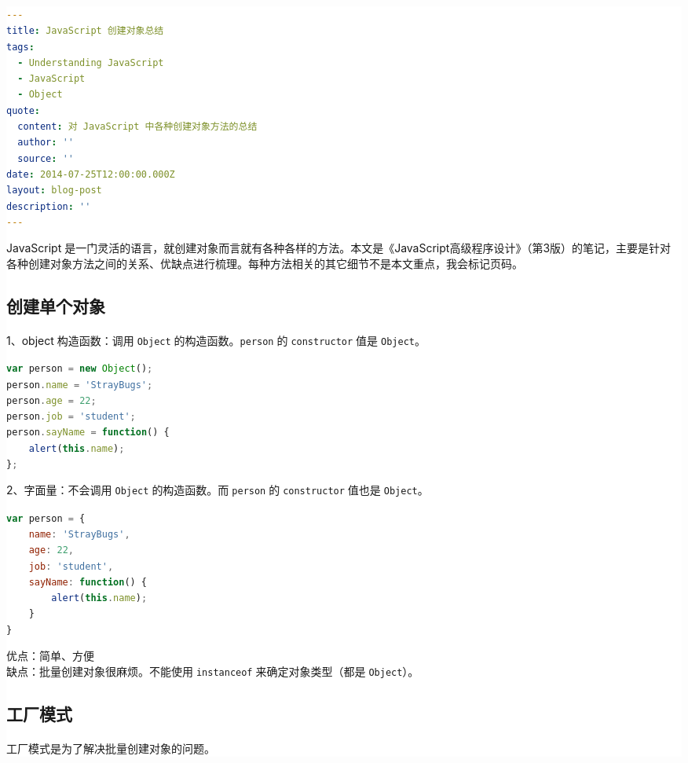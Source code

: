```yaml
---
title: JavaScript 创建对象总结
tags:
  - Understanding JavaScript
  - JavaScript
  - Object
quote:
  content: 对 JavaScript 中各种创建对象方法的总结
  author: ''
  source: ''
date: 2014-07-25T12:00:00.000Z
layout: blog-post
description: ''
---
```


JavaScript 是一门灵活的语言，就创建对象而言就有各种各样的方法。本文是《JavaScript高级程序设计》（第3版）的笔记，主要是针对各种创建对象方法之间的关系、优缺点进行梳理。每种方法相关的其它细节不是本文重点，我会标记页码。

创建单个对象
------------

1、object 构造函数：调用 `Object` 的构造函数。`person` 的 `constructor` 值是 `Object`。

```javascript
var person = new Object();
person.name = 'StrayBugs';
person.age = 22;
person.job = 'student';
person.sayName = function() {
	alert(this.name);
};
```

2、字面量：不会调用 `Object` 的构造函数。而 `person` 的 `constructor` 值也是 `Object`。

```javascript
var person = {
	name: 'StrayBugs',
	age: 22,
	job: 'student',
	sayName: function() {
		alert(this.name);
	}
}
```

优点：简单、方便  
缺点：批量创建对象很麻烦。不能使用 `instanceof` 来确定对象类型（都是 `Object`）。

工厂模式
--------

工厂模式是为了解决批量创建对象的问题。
